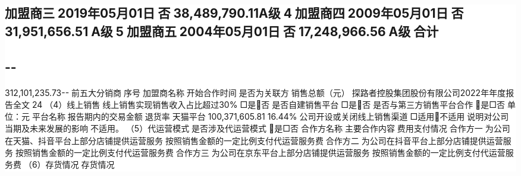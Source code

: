 加盟商三
2019年05月01日
否
38,489,790.11A级
4
加盟商四
2009年05月01日
否
31,951,656.51
A级
5
加盟商五
2004年05月01日
否
17,248,966.56
A级
合计
--
--
--
312,101,235.73--
前五大分销商
序号
加盟商名称
开始合作时间
是否为关联方
销售总额（元）
探路者控股集团股份有限公司2022年年度报告全文
24
（4）线上销售
线上销售实现销售收入占比超过30%
□是否
是否自建销售平台
□是否
是否与第三方销售平台合作
是□否
单位：元
平台名称
报告期内的交易金额
退货率
天猫平台
100,371,605.81
16.44%
公司开设或关闭线上销售渠道
□适用不适用
说明对公司当期及未来发展的影响
不适用。
（5）代运营模式
是否涉及代运营模式
是□否
合作方名称
主要合作内容
费用支付情况
合作方一
为公司在天猫、抖音平台上部分店铺提供运营服务
按照销售金额的一定比例支付代运营服务费
合作方二
为公司在抖音平台上部分店铺提供运营服务
按照销售金额的一定比例支付代运营服务费
合作方三
为公司在京东平台上部分店铺提供运营服务
按照销售金额的一定比例支付代运营服务费
（6）存货情况
存货情况